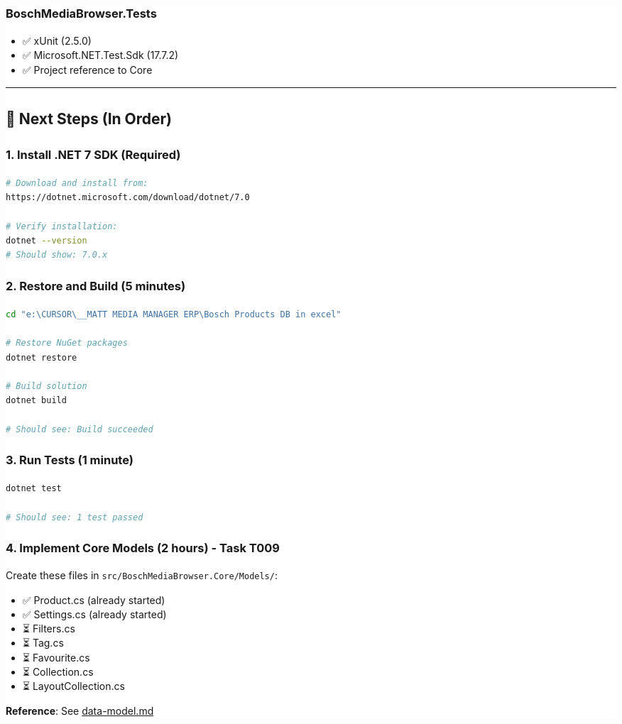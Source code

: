 ### BoschMediaBrowser.Tests
- ✅ xUnit (2.5.0)
- ✅ Microsoft.NET.Test.Sdk (17.7.2)
- ✅ Project reference to Core

---

## 🚀 Next Steps (In Order)

### 1. Install .NET 7 SDK (Required)
```bash
# Download and install from:
https://dotnet.microsoft.com/download/dotnet/7.0

# Verify installation:
dotnet --version
# Should show: 7.0.x
```

### 2. Restore and Build (5 minutes)
```bash
cd "e:\CURSOR\__MATT MEDIA MANAGER ERP\Bosch Products DB in excel"

# Restore NuGet packages
dotnet restore

# Build solution
dotnet build

# Should see: Build succeeded
```

### 3. Run Tests (1 minute)
```bash
dotnet test

# Should see: 1 test passed
```

### 4. Implement Core Models (2 hours) - Task T009
Create these files in `src/BoschMediaBrowser.Core/Models/`:
- ✅ Product.cs (already started)
- ✅ Settings.cs (already started)
- ⏳ Filters.cs
- ⏳ Tag.cs
- ⏳ Favourite.cs
- ⏳ Collection.cs
- ⏳ LayoutCollection.cs

**Reference**: See [data-model.md](./BoschMediaBrowserSpec/specs/001-rhino-media-browser/data-model.md)
